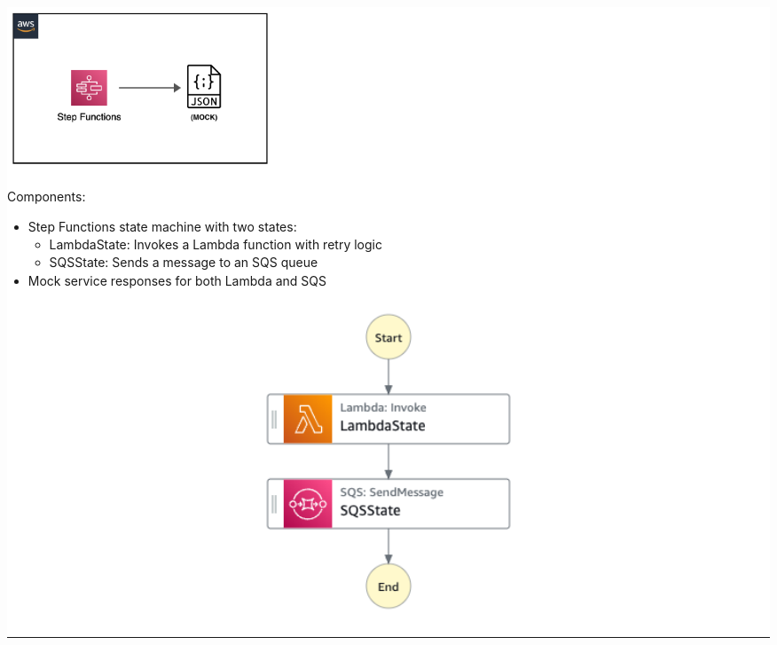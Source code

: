   <img src="img/stepfunctions-mock.png" alt="AWS Step Functions with Service Mocking" width="300"/>
</p>

Components:
- Step Functions state machine with two states:
  - LambdaState: Invokes a Lambda function with retry logic
  - SQSState: Sends a message to an SQS queue
- Mock service responses for both Lambda and SQS

<p align="center">
  <img src="img/stepfunctions-mock-states.png" alt="AWS Step Functions with Service Mocking States" width="300"/>
</p>

---